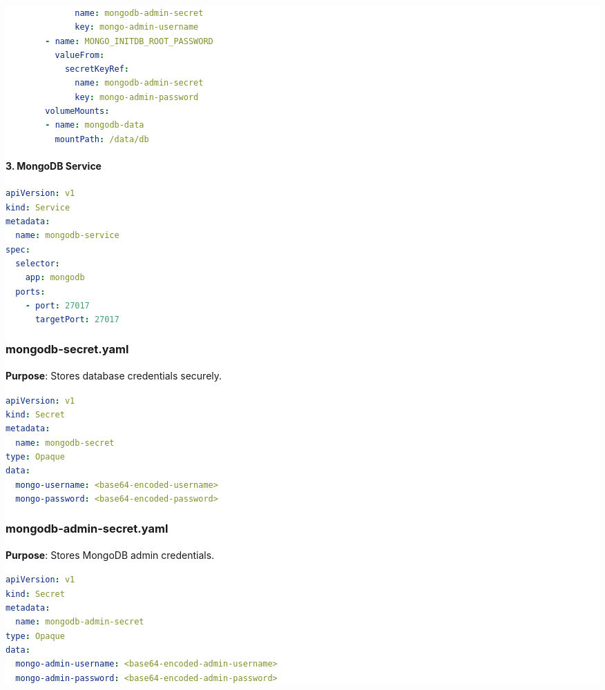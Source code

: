 ```yaml
              name: mongodb-admin-secret
              key: mongo-admin-username
        - name: MONGO_INITDB_ROOT_PASSWORD
          valueFrom:
            secretKeyRef:
              name: mongodb-admin-secret
              key: mongo-admin-password
        volumeMounts:
        - name: mongodb-data
          mountPath: /data/db
```

#### 3. MongoDB Service
```yaml
apiVersion: v1
kind: Service
metadata:
  name: mongodb-service
spec:
  selector:
    app: mongodb
  ports:
    - port: 27017
      targetPort: 27017
```

### mongodb-secret.yaml

**Purpose**: Stores database credentials securely.

```yaml
apiVersion: v1
kind: Secret
metadata:
  name: mongodb-secret
type: Opaque
data:
  mongo-username: <base64-encoded-username>
  mongo-password: <base64-encoded-password>
```

### mongodb-admin-secret.yaml

**Purpose**: Stores MongoDB admin credentials.

```yaml
apiVersion: v1
kind: Secret
metadata:
  name: mongodb-admin-secret
type: Opaque
data:
  mongo-admin-username: <base64-encoded-admin-username>
  mongo-admin-password: <base64-encoded-admin-password>
```
